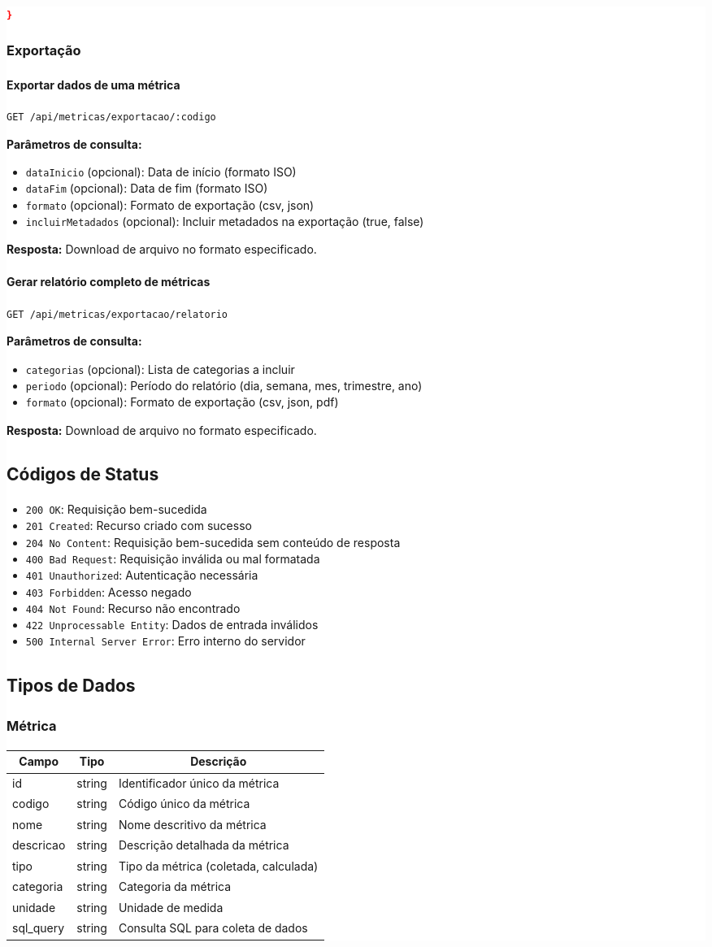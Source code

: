 ```json
}
```

### Exportação

#### Exportar dados de uma métrica

```
GET /api/metricas/exportacao/:codigo
```

**Parâmetros de consulta:**
- `dataInicio` (opcional): Data de início (formato ISO)
- `dataFim` (opcional): Data de fim (formato ISO)
- `formato` (opcional): Formato de exportação (csv, json)
- `incluirMetadados` (opcional): Incluir metadados na exportação (true, false)

**Resposta:**
Download de arquivo no formato especificado.

#### Gerar relatório completo de métricas

```
GET /api/metricas/exportacao/relatorio
```

**Parâmetros de consulta:**
- `categorias` (opcional): Lista de categorias a incluir
- `periodo` (opcional): Período do relatório (dia, semana, mes, trimestre, ano)
- `formato` (opcional): Formato de exportação (csv, json, pdf)

**Resposta:**
Download de arquivo no formato especificado.

## Códigos de Status

- `200 OK`: Requisição bem-sucedida
- `201 Created`: Recurso criado com sucesso
- `204 No Content`: Requisição bem-sucedida sem conteúdo de resposta
- `400 Bad Request`: Requisição inválida ou mal formatada
- `401 Unauthorized`: Autenticação necessária
- `403 Forbidden`: Acesso negado
- `404 Not Found`: Recurso não encontrado
- `422 Unprocessable Entity`: Dados de entrada inválidos
- `500 Internal Server Error`: Erro interno do servidor

## Tipos de Dados

### Métrica

| Campo | Tipo | Descrição |
|-------|------|-----------|
| id | string | Identificador único da métrica |
| codigo | string | Código único da métrica |
| nome | string | Nome descritivo da métrica |
| descricao | string | Descrição detalhada da métrica |
| tipo | string | Tipo da métrica (coletada, calculada) |
| categoria | string | Categoria da métrica |
| unidade | string | Unidade de medida |
| sql_query | string | Consulta SQL para coleta de dados |
